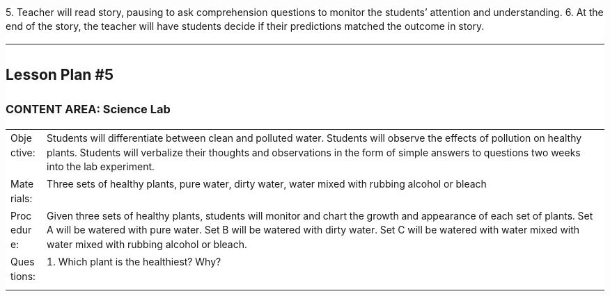 <td>
</td>
<td>
5. Teacher will read story, pausing to ask comprehension questions to monitor the students’ attention and understanding.
</td>
</tr>
<tr>
<td>
</td>
<td>
6. At the end of the story, the teacher will have students decide if their predictions matched the outcome in story.
</td>
</tr>
</table>
<hr/>
<h2>
Lesson Plan #5
</h2>
<h3>
CONTENT AREA: Science Lab
</h3>
<table border="0">
<tr>
<td>
Objective:
</td>
<td>
Students will differentiate between clean and polluted water. Students will observe the effects of pollution on healthy plants. Students will verbalize their thoughts and observations in the form of simple answers to questions two weeks into the lab experiment.
</td>
</tr>
<tr>
<td>
Materials:
</td>
<td>
Three sets of healthy plants, pure water, dirty water, water mixed with rubbing alcohol or bleach
</td>
</tr>
<tr>
<td>
Procedure:
</td>
<td>
Given three sets of healthy plants, students will monitor and chart the growth and appearance of each set of plants. Set A will be watered with pure water. Set B will be watered with dirty water. Set C will be watered with water mixed with water mixed with rubbing alcohol or bleach.
</td>
</tr>
<tr>
<td>
Questions:
</td>
<td>
1. Which plant is the healthiest? Why?
</td>
</tr>
<tr>
<td>
</td>
<td>